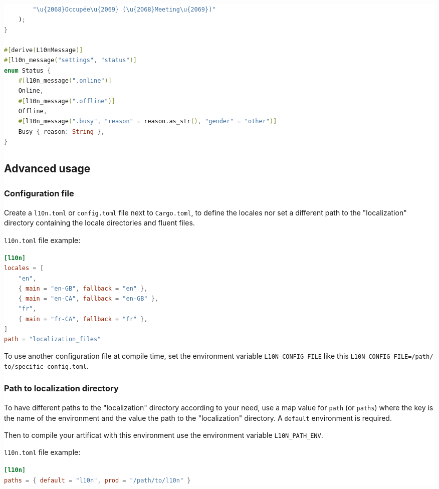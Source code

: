 ```rust
        "\u{2068}Occupée\u{2069} (\u{2068}Meeting\u{2069})"
    );
}

#[derive(L10nMessage)]
#[l10n_message("settings", "status")]
enum Status {
    #[l10n_message(".online")]
    Online,
    #[l10n_message(".offline")]
    Offline,
    #[l10n_message(".busy", "reason" = reason.as_str(), "gender" = "other")]
    Busy { reason: String },
}
```

## Advanced usage

### Configuration file

Create a `l10n.toml` or `config.toml` file next to `Cargo.toml`, to define the locales nor set a different path to the "localization" directory containing the locale directories and fluent files.

`l10n.toml` file example:

```toml
[l10n]
locales = [
    "en",
    { main = "en-GB", fallback = "en" },
    { main = "en-CA", fallback = "en-GB" },
    "fr",
    { main = "fr-CA", fallback = "fr" },
]
path = "localization_files"
```

To use another configuration file at compile time, set the environment variable `L10N_CONFIG_FILE` like this `L10N_CONFIG_FILE=/path/to/specific-config.toml`.

### Path to localization directory

To have different paths to the "localization" directory according to your need, use a map value for `path` (or `paths`) where the key is the name of the environment and the value the path to the "localization" directory. A `default` environment is required.

Then to compile your artificat with this environment use the environment variable `L10N_PATH_ENV`.

`l10n.toml` file example:

```toml
[l10n]
paths = { default = "l10n", prod = "/path/to/l10n" }
```


[CI badge]: https://github.com/MathieuTricoire/l10n/actions/workflows/ci.yml/badge.svg?branch=0.1
[CI]: https://github.com/MathieuTricoire/l10n/actions/workflows/ci.yml
[Crate badge]: https://img.shields.io/crates/v/l10n.svg
[Crate]: https://crates.io/crates/l10n
[Rustc badge]: https://img.shields.io/badge/rustc-1.56+-lightgray.svg
[Rustc]: https://blog.rust-lang.org/2021/10/21/Rust-1.56.0.html
[`l10n`]: https://crates.io/crates/l10n